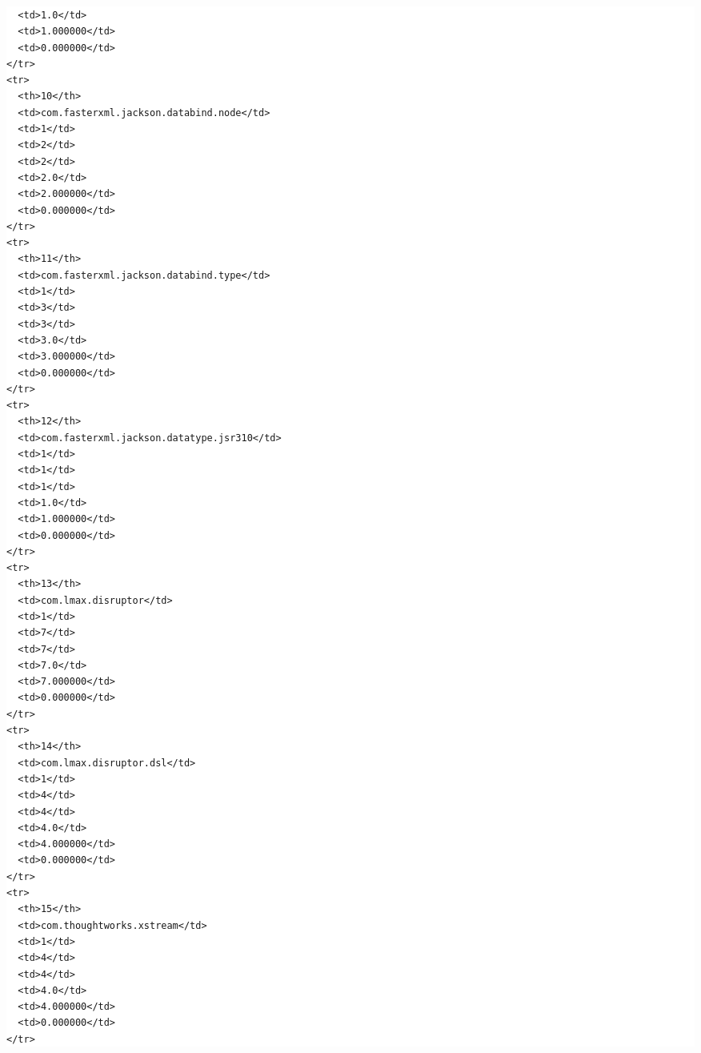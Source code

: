       <td>1.0</td>
      <td>1.000000</td>
      <td>0.000000</td>
    </tr>
    <tr>
      <th>10</th>
      <td>com.fasterxml.jackson.databind.node</td>
      <td>1</td>
      <td>2</td>
      <td>2</td>
      <td>2.0</td>
      <td>2.000000</td>
      <td>0.000000</td>
    </tr>
    <tr>
      <th>11</th>
      <td>com.fasterxml.jackson.databind.type</td>
      <td>1</td>
      <td>3</td>
      <td>3</td>
      <td>3.0</td>
      <td>3.000000</td>
      <td>0.000000</td>
    </tr>
    <tr>
      <th>12</th>
      <td>com.fasterxml.jackson.datatype.jsr310</td>
      <td>1</td>
      <td>1</td>
      <td>1</td>
      <td>1.0</td>
      <td>1.000000</td>
      <td>0.000000</td>
    </tr>
    <tr>
      <th>13</th>
      <td>com.lmax.disruptor</td>
      <td>1</td>
      <td>7</td>
      <td>7</td>
      <td>7.0</td>
      <td>7.000000</td>
      <td>0.000000</td>
    </tr>
    <tr>
      <th>14</th>
      <td>com.lmax.disruptor.dsl</td>
      <td>1</td>
      <td>4</td>
      <td>4</td>
      <td>4.0</td>
      <td>4.000000</td>
      <td>0.000000</td>
    </tr>
    <tr>
      <th>15</th>
      <td>com.thoughtworks.xstream</td>
      <td>1</td>
      <td>4</td>
      <td>4</td>
      <td>4.0</td>
      <td>4.000000</td>
      <td>0.000000</td>
    </tr>